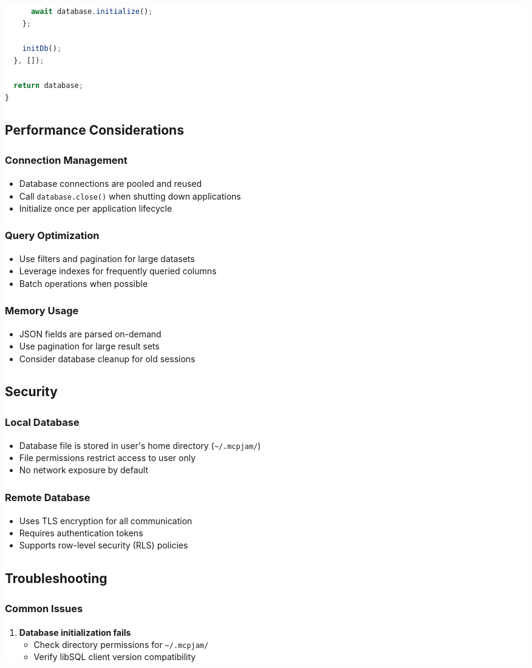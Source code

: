 ```typescript
      await database.initialize();
    };
    
    initDb();
  }, []);
  
  return database;
}
```

## Performance Considerations

### Connection Management

- Database connections are pooled and reused
- Call `database.close()` when shutting down applications
- Initialize once per application lifecycle

### Query Optimization

- Use filters and pagination for large datasets
- Leverage indexes for frequently queried columns
- Batch operations when possible

### Memory Usage

- JSON fields are parsed on-demand
- Use pagination for large result sets
- Consider database cleanup for old sessions

## Security

### Local Database

- Database file is stored in user's home directory (`~/.mcpjam/`)
- File permissions restrict access to user only
- No network exposure by default

### Remote Database

- Uses TLS encryption for all communication
- Requires authentication tokens
- Supports row-level security (RLS) policies

## Troubleshooting

### Common Issues

1. **Database initialization fails**
   - Check directory permissions for `~/.mcpjam/`
   - Verify libSQL client version compatibility
